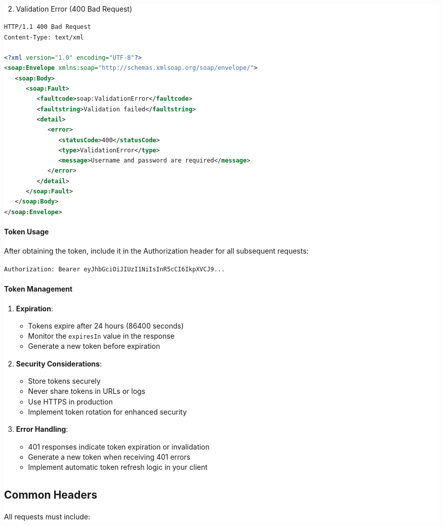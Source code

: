 2. Validation Error (400 Bad Request)

```xml
HTTP/1.1 400 Bad Request
Content-Type: text/xml

<?xml version="1.0" encoding="UTF-8"?>
<soap:Envelope xmlns:soap="http://schemas.xmlsoap.org/soap/envelope/">
   <soap:Body>
      <soap:Fault>
         <faultcode>soap:ValidationError</faultcode>
         <faultstring>Validation failed</faultstring>
         <detail>
            <error>
               <statusCode>400</statusCode>
               <type>ValidationError</type>
               <message>Username and password are required</message>
            </error>
         </detail>
      </soap:Fault>
   </soap:Body>
</soap:Envelope>
```

#### Token Usage

After obtaining the token, include it in the Authorization header for all subsequent requests:

```
Authorization: Bearer eyJhbGciOiJIUzI1NiIsInR5cCI6IkpXVCJ9...
```

#### Token Management

1. **Expiration**:

   - Tokens expire after 24 hours (86400 seconds)
   - Monitor the `expiresIn` value in the response
   - Generate a new token before expiration

2. **Security Considerations**:

   - Store tokens securely
   - Never share tokens in URLs or logs
   - Use HTTPS in production
   - Implement token rotation for enhanced security

3. **Error Handling**:
   - 401 responses indicate token expiration or invalidation
   - Generate a new token when receiving 401 errors
   - Implement automatic token refresh logic in your client

## Common Headers

All requests must include:
